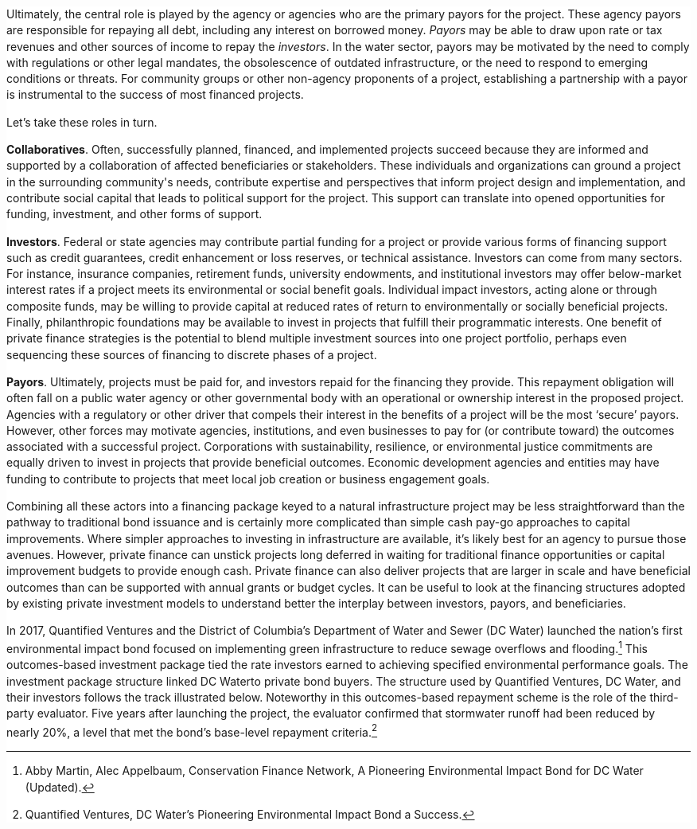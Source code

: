 Ultimately, the central role is played by the agency or agencies who are the primary payors for the project. These agency payors are responsible for repaying all debt, including any interest on borrowed money. _Payors_ may be able to draw upon rate or tax revenues and other sources of income to repay the _investors_. In the water sector, payors may be motivated by the need to comply with regulations or other legal mandates, the obsolescence of outdated infrastructure, or the need to respond to emerging conditions or threats. For community groups or other non-agency proponents of a project, establishing a partnership with a payor is instrumental to the success of most financed projects.

Let’s take these roles in turn.

**Collaboratives**. Often, successfully planned, financed, and implemented projects succeed because they are informed and supported by a collaboration of affected beneficiaries or stakeholders. These individuals and organizations can ground a project in the surrounding community's needs, contribute expertise and perspectives that inform project design and implementation, and contribute social capital that leads to political support for the project. This support can translate into opened opportunities for funding, investment, and other
forms of support.

**Investors**. Federal or state agencies may contribute partial funding for a project or provide various forms of financing support such as credit guarantees, credit enhancement or loss reserves, or technical assistance. Investors can come from many sectors. For instance, insurance companies, retirement funds, university endowments, and institutional investors may offer below-market interest rates if a project meets its
environmental or social benefit goals. Individual impact investors, acting alone or through composite funds, may be willing to provide capital at reduced rates of return to environmentally or socially beneficial projects. Finally, philanthropic foundations may be available to invest in projects that fulfill their programmatic interests. One benefit of private finance strategies is the potential to blend multiple investment sources into one project portfolio, perhaps even sequencing these sources of financing to discrete phases of a project.

**Payors**. Ultimately, projects must be paid for, and investors repaid for the financing they provide. This repayment obligation will often fall on a public water agency or other governmental body with an operational or ownership interest in the proposed project. Agencies with a regulatory or other driver that compels their interest in the benefits of a project will be the most ‘secure’ payors. However, other forces may motivate agencies, institutions, and even businesses to pay for (or contribute toward) the outcomes associated with a successful project.
Corporations with sustainability, resilience, or environmental justice commitments are equally driven to invest in projects that provide beneficial outcomes. Economic development agencies and entities may have funding to contribute to projects that meet local job creation or business engagement goals.

Combining all these actors into a financing package keyed to a natural infrastructure project may be less straightforward than the pathway to traditional bond issuance and is certainly more complicated than simple cash pay-go approaches to capital improvements. Where simpler approaches to investing in infrastructure are available, it’s likely best for an agency to pursue those avenues. However, private finance can unstick projects long deferred in waiting for traditional finance opportunities or capital improvement budgets to provide enough cash. Private finance can also deliver projects that are larger in scale and have beneficial outcomes than can be supported with annual grants or budget cycles. It can be useful to look at the financing structures adopted by existing private investment models to understand better the interplay between investors, payors, and beneficiaries.

In 2017, Quantified Ventures and the District of Columbia’s Department of Water and Sewer (DC Water) launched the nation’s first environmental impact bond focused on implementing green infrastructure to reduce sewage overflows and flooding.[^3] This outcomes-based investment package tied the rate investors earned to achieving specified environmental performance goals. The investment package structure linked DC Waterto private bond buyers. The structure used by Quantified Ventures, DC Water, and their investors follows the track illustrated below. Noteworthy in this outcomes-based repayment scheme is the role of the third-party evaluator. Five years after launching the project, the evaluator confirmed that stormwater runoff had been reduced by nearly 20%, a level that met the bond’s base-level repayment criteria.[^4]


[^1]: Caroline Koch, WaterNow Alliance, personal communication with the author.
[^2]: Quantified Ventures, Outdoor Recreation Outcomes-Based Financing.
[^3]: Abby Martin, Alec Appelbaum, Conservation Finance Network, A Pioneering Environmental Impact Bond for DC Water (Updated).
[^4]: Quantified Ventures, DC Water’s Pioneering Environmental Impact Bond a Success.
[^5]: Southern California Association of Governments, Enhanced Infrastructure Financing Districts.
[^6]: For a more complete discussion, see [Because It’s Worth It](https://srfadacip.com/wp-content/uploads/2022/05/Because-Its-Worth-It_final.pdf).